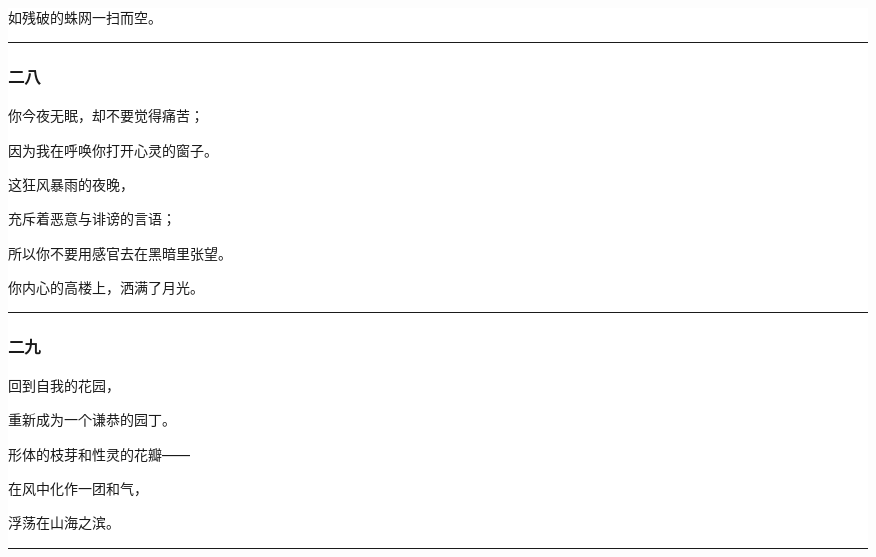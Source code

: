 如残破的蛛网一扫而空。

---

 

 

 

 

 

 

### 二八

 

你今夜无眠，却不要觉得痛苦；

因为我在呼唤你打开心灵的窗子。

这狂风暴雨的夜晚，

充斥着恶意与诽谤的言语；

所以你不要用感官去在黑暗里张望。

你内心的高楼上，洒满了月光。

---

 

 

 

 

 

 

 

### 二九

 

回到自我的花园，

重新成为一个谦恭的园丁。

形体的枝芽和性灵的花瓣——

在风中化作一团和气，

浮荡在山海之滨。

---

 

 

 

 

 

 